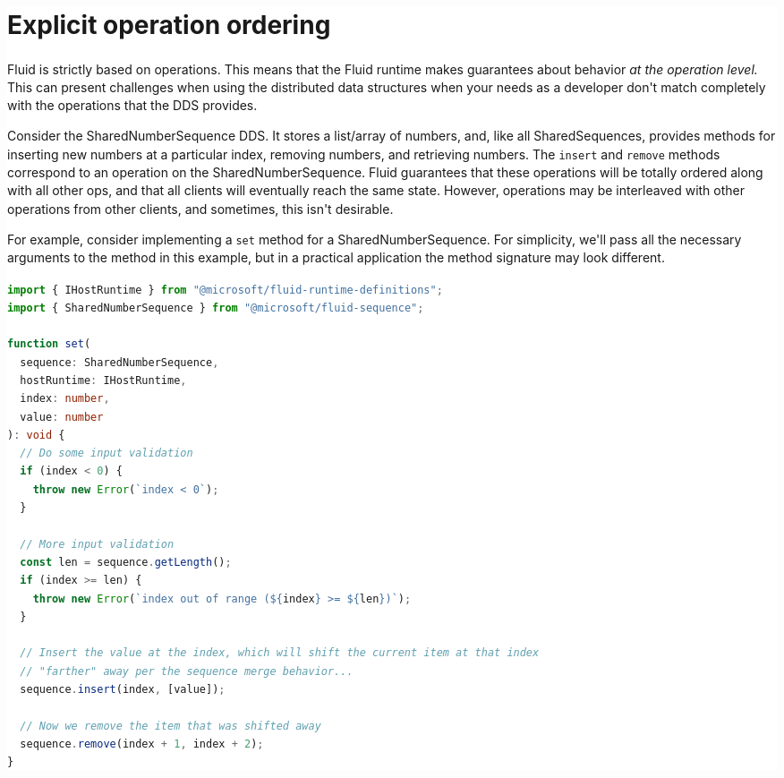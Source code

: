 ---
---

# Explicit operation ordering

Fluid is strictly based on operations. This means that the Fluid runtime makes guarantees about behavior _at the
operation level._ This can present challenges when using the distributed data structures when your needs as a developer
don't match completely with the operations that the DDS provides.

Consider the SharedNumberSequence DDS. It stores a list/array of numbers, and, like all SharedSequences, provides
methods for inserting new numbers at a particular index, removing numbers, and retrieving numbers. The `insert` and
`remove` methods correspond to an operation on the SharedNumberSequence. Fluid guarantees that these operations will be
totally ordered along with all other ops, and that all clients will eventually reach the same state. However, operations
may be interleaved with other operations from other clients, and sometimes, this isn't desirable.

For example, consider implementing a `set` method for a SharedNumberSequence. For simplicity, we'll pass all the
necessary arguments to the method in this example, but in a practical application the method signature may look
different.

```ts
import { IHostRuntime } from "@microsoft/fluid-runtime-definitions";
import { SharedNumberSequence } from "@microsoft/fluid-sequence";

function set(
  sequence: SharedNumberSequence,
  hostRuntime: IHostRuntime,
  index: number,
  value: number
): void {
  // Do some input validation
  if (index < 0) {
    throw new Error(`index < 0`);
  }

  // More input validation
  const len = sequence.getLength();
  if (index >= len) {
    throw new Error(`index out of range (${index} >= ${len})`);
  }

  // Insert the value at the index, which will shift the current item at that index
  // "farther" away per the sequence merge behavior...
  sequence.insert(index, [value]);

  // Now we remove the item that was shifted away
  sequence.remove(index + 1, index + 2);
}
```
